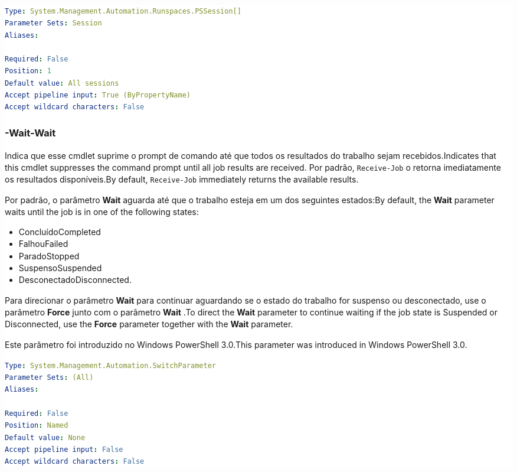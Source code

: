 ```yaml
Type: System.Management.Automation.Runspaces.PSSession[]
Parameter Sets: Session
Aliases:

Required: False
Position: 1
Default value: All sessions
Accept pipeline input: True (ByPropertyName)
Accept wildcard characters: False
```

### <span data-ttu-id="9359d-208">-Wait</span><span class="sxs-lookup"><span data-stu-id="9359d-208">-Wait</span></span>

<span data-ttu-id="9359d-209">Indica que esse cmdlet suprime o prompt de comando até que todos os resultados do trabalho sejam recebidos.</span><span class="sxs-lookup"><span data-stu-id="9359d-209">Indicates that this cmdlet suppresses the command prompt until all job results are received.</span></span>
<span data-ttu-id="9359d-210">Por padrão, `Receive-Job` o retorna imediatamente os resultados disponíveis.</span><span class="sxs-lookup"><span data-stu-id="9359d-210">By default, `Receive-Job` immediately returns the available results.</span></span>

<span data-ttu-id="9359d-211">Por padrão, o parâmetro **Wait** aguarda até que o trabalho esteja em um dos seguintes estados:</span><span class="sxs-lookup"><span data-stu-id="9359d-211">By default, the **Wait** parameter waits until the job is in one of the following states:</span></span>

- <span data-ttu-id="9359d-212">Concluído</span><span class="sxs-lookup"><span data-stu-id="9359d-212">Completed</span></span>
- <span data-ttu-id="9359d-213">Falhou</span><span class="sxs-lookup"><span data-stu-id="9359d-213">Failed</span></span>
- <span data-ttu-id="9359d-214">Parado</span><span class="sxs-lookup"><span data-stu-id="9359d-214">Stopped</span></span>
- <span data-ttu-id="9359d-215">Suspenso</span><span class="sxs-lookup"><span data-stu-id="9359d-215">Suspended</span></span>
- <span data-ttu-id="9359d-216">Desconectado</span><span class="sxs-lookup"><span data-stu-id="9359d-216">Disconnected.</span></span>

<span data-ttu-id="9359d-217">Para direcionar o parâmetro **Wait** para continuar aguardando se o estado do trabalho for suspenso ou desconectado, use o parâmetro **Force** junto com o parâmetro **Wait** .</span><span class="sxs-lookup"><span data-stu-id="9359d-217">To direct the **Wait** parameter to continue waiting if the job state is Suspended or Disconnected, use the **Force** parameter together with the **Wait** parameter.</span></span>

<span data-ttu-id="9359d-218">Este parâmetro foi introduzido no Windows PowerShell 3.0.</span><span class="sxs-lookup"><span data-stu-id="9359d-218">This parameter was introduced in Windows PowerShell 3.0.</span></span>

```yaml
Type: System.Management.Automation.SwitchParameter
Parameter Sets: (All)
Aliases:

Required: False
Position: Named
Default value: None
Accept pipeline input: False
Accept wildcard characters: False
```
